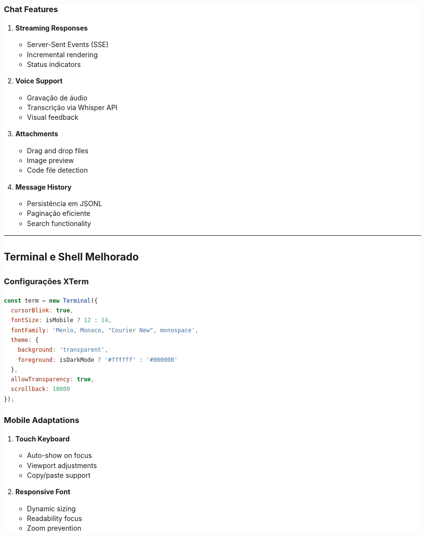 ### Chat Features

1. **Streaming Responses**
   - Server-Sent Events (SSE)
   - Incremental rendering
   - Status indicators

2. **Voice Support**
   - Gravação de áudio
   - Transcrição via Whisper API
   - Visual feedback

3. **Attachments**
   - Drag and drop files
   - Image preview
   - Code file detection

4. **Message History**
   - Persistência em JSONL
   - Paginação eficiente
   - Search functionality

---

## Terminal e Shell Melhorado

### Configurações XTerm

```javascript
const term = new Terminal({
  cursorBlink: true,
  fontSize: isMobile ? 12 : 14,
  fontFamily: 'Menlo, Monaco, "Courier New", monospace',
  theme: {
    background: 'transparent',
    foreground: isDarkMode ? '#ffffff' : '#000000'
  },
  allowTransparency: true,
  scrollback: 10000
});
```

### Mobile Adaptations

1. **Touch Keyboard**
   - Auto-show on focus
   - Viewport adjustments
   - Copy/paste support

2. **Responsive Font**
   - Dynamic sizing
   - Readability focus
   - Zoom prevention
